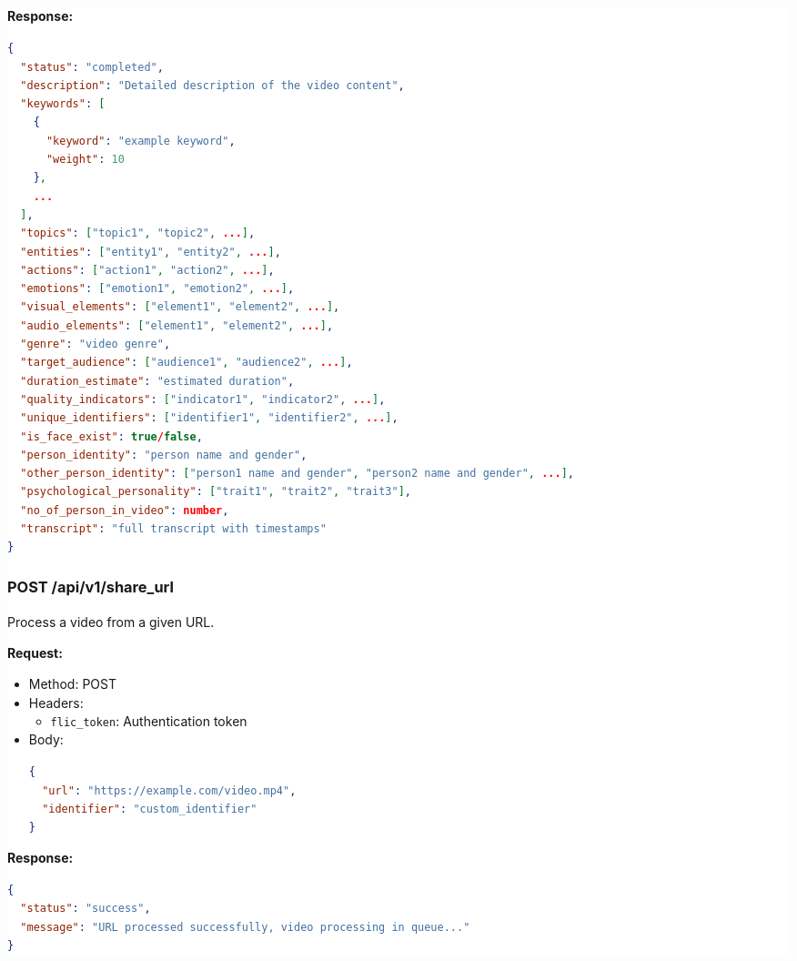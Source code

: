 **Response:**
```json
{
  "status": "completed",
  "description": "Detailed description of the video content",
  "keywords": [
    {
      "keyword": "example keyword",
      "weight": 10
    },
    ...
  ],
  "topics": ["topic1", "topic2", ...],
  "entities": ["entity1", "entity2", ...],
  "actions": ["action1", "action2", ...],
  "emotions": ["emotion1", "emotion2", ...],
  "visual_elements": ["element1", "element2", ...],
  "audio_elements": ["element1", "element2", ...],
  "genre": "video genre",
  "target_audience": ["audience1", "audience2", ...],
  "duration_estimate": "estimated duration",
  "quality_indicators": ["indicator1", "indicator2", ...],
  "unique_identifiers": ["identifier1", "identifier2", ...],
  "is_face_exist": true/false,
  "person_identity": "person name and gender",
  "other_person_identity": ["person1 name and gender", "person2 name and gender", ...],
  "psychological_personality": ["trait1", "trait2", "trait3"],
  "no_of_person_in_video": number,
  "transcript": "full transcript with timestamps"
}
```

### POST /api/v1/share_url

Process a video from a given URL.

**Request:**
- Method: POST
- Headers:
  - `flic_token`: Authentication token
- Body:
  ```json
  {
    "url": "https://example.com/video.mp4",
    "identifier": "custom_identifier"
  }
  ```

**Response:**
```json
{
  "status": "success",
  "message": "URL processed successfully, video processing in queue..."
}
```
